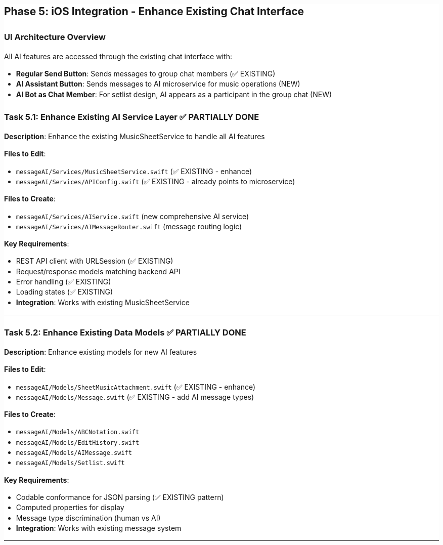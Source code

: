 
## Phase 5: iOS Integration - Enhance Existing Chat Interface

### UI Architecture Overview
All AI features are accessed through the existing chat interface with:
- **Regular Send Button**: Sends messages to group chat members (✅ EXISTING)
- **AI Assistant Button**: Sends messages to AI microservice for music operations (NEW)
- **AI Bot as Chat Member**: For setlist design, AI appears as a participant in the group chat (NEW)

### Task 5.1: Enhance Existing AI Service Layer ✅ PARTIALLY DONE
**Description**: Enhance the existing MusicSheetService to handle all AI features

**Files to Edit**:
- `messageAI/Services/MusicSheetService.swift` (✅ EXISTING - enhance)
- `messageAI/Services/APIConfig.swift` (✅ EXISTING - already points to microservice)

**Files to Create**:
- `messageAI/Services/AIService.swift` (new comprehensive AI service)
- `messageAI/Services/AIMessageRouter.swift` (message routing logic)

**Key Requirements**:
- REST API client with URLSession (✅ EXISTING)
- Request/response models matching backend API
- Error handling (✅ EXISTING)
- Loading states (✅ EXISTING)
- **Integration**: Works with existing MusicSheetService

---

### Task 5.2: Enhance Existing Data Models ✅ PARTIALLY DONE
**Description**: Enhance existing models for new AI features

**Files to Edit**:
- `messageAI/Models/SheetMusicAttachment.swift` (✅ EXISTING - enhance)
- `messageAI/Models/Message.swift` (✅ EXISTING - add AI message types)

**Files to Create**:
- `messageAI/Models/ABCNotation.swift`
- `messageAI/Models/EditHistory.swift`
- `messageAI/Models/AIMessage.swift`
- `messageAI/Models/Setlist.swift`

**Key Requirements**:
- Codable conformance for JSON parsing (✅ EXISTING pattern)
- Computed properties for display
- Message type discrimination (human vs AI)
- **Integration**: Works with existing message system

---
